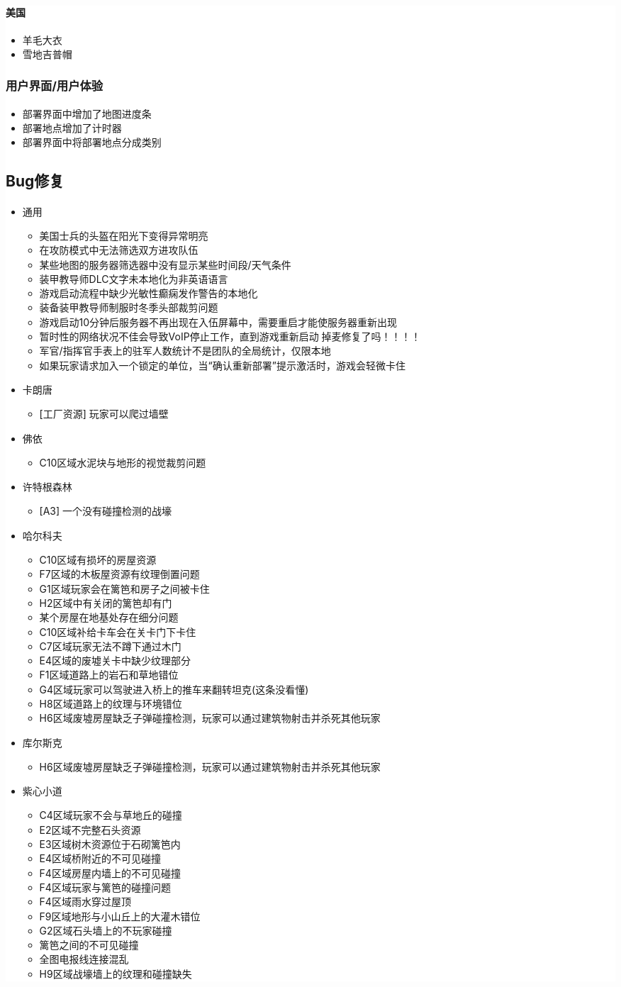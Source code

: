 #### 美国

- 羊毛大衣
- 雪地吉普帽


### 用户界面/用户体验

- 部署界面中增加了地图进度条
- 部署地点增加了计时器
- 部署界面中将部署地点分成类别


## Bug修复

- 通用
  - 美国士兵的头盔在阳光下变得异常明亮
  - 在攻防模式中无法筛选双方进攻队伍
  - 某些地图的服务器筛选器中没有显示某些时间段/天气条件
  - 装甲教导师DLC文字未本地化为非英语语言
  - 游戏启动流程中缺少光敏性癫痫发作警告的本地化
  - 装备装甲教导师制服时冬季头部裁剪问题
  - 游戏启动10分钟后服务器不再出现在入伍屏幕中，需要重启才能使服务器重新出现
  - 暂时性的网络状况不佳会导致VoIP停止工作，直到游戏重新启动  掉麦修复了吗！！！！
  - 军官/指挥官手表上的驻军人数统计不是团队的全局统计，仅限本地
  - 如果玩家请求加入一个锁定的单位，当“确认重新部署”提示激活时，游戏会轻微卡住

- 卡朗唐
  - [工厂资源] 玩家可以爬过墙壁

- 佛依
  - C10区域水泥块与地形的视觉裁剪问题

- 许特根森林
  - [A3] 一个没有碰撞检测的战壕

- 哈尔科夫
  - C10区域有损坏的房屋资源
  - F7区域的木板屋资源有纹理倒置问题
  - G1区域玩家会在篱笆和房子之间被卡住
  - H2区域中有关闭的篱笆却有门
  - 某个房屋在地基处存在细分问题
  - C10区域补给卡车会在关卡门下卡住
  - C7区域玩家无法不蹲下通过木门
  - E4区域的废墟关卡中缺少纹理部分
  - F1区域道路上的岩石和草地错位
  - G4区域玩家可以驾驶进入桥上的推车来翻转坦克(这条没看懂)
  - H8区域道路上的纹理与环境错位
  - H6区域废墟房屋缺乏子弹碰撞检测，玩家可以通过建筑物射击并杀死其他玩家

- 库尔斯克
  - H6区域废墟房屋缺乏子弹碰撞检测，玩家可以通过建筑物射击并杀死其他玩家

- 紫心小道
  - C4区域玩家不会与草地丘的碰撞
  - E2区域不完整石头资源
  - E3区域树木资源位于石砌篱笆内
  - E4区域桥附近的不可见碰撞
  - F4区域房屋内墙上的不可见碰撞
  - F4区域玩家与篱笆的碰撞问题
  - F4区域雨水穿过屋顶
  - F9区域地形与小山丘上的大灌木错位
  - G2区域石头墙上的不玩家碰撞
  - 篱笆之间的不可见碰撞
  - 全图电报线连接混乱
  - H9区域战壕墙上的纹理和碰撞缺失
